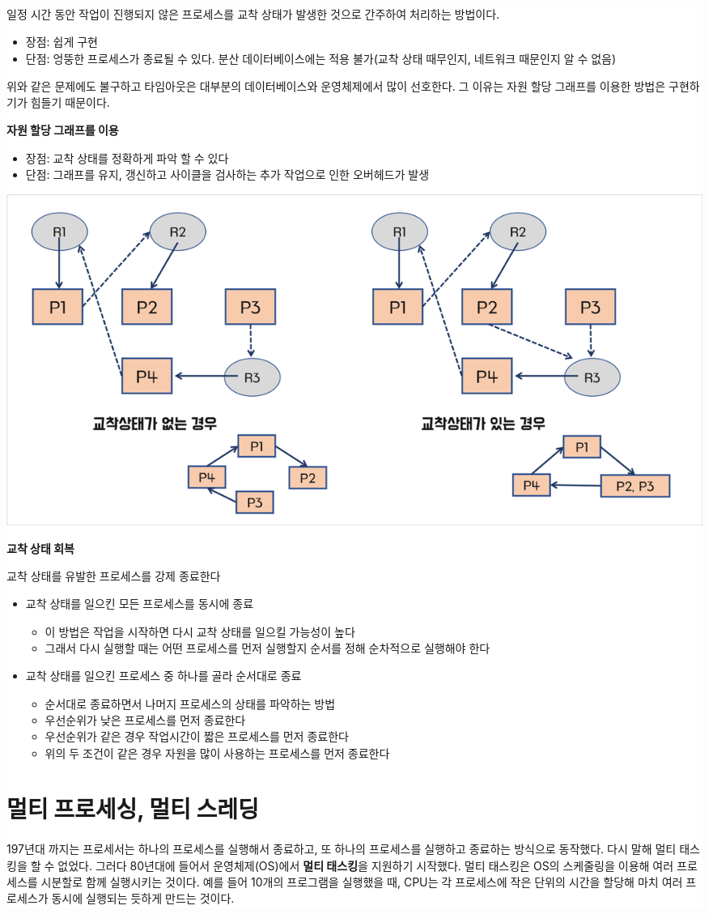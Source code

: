 일정 시간 동안 작업이 진행되지 않은 프로세스를 교착 상태가 발생한 것으로 간주하여 처리하는 방법이다.  

- 장점: 쉽게 구현
- 단점: 엉뚱한 프로세스가 종료될 수 있다. 분산 데이터베이스에는 적용 불가(교착 상태 때무인지, 네트워크 때문인지 알 수 없음)

위와 같은 문제에도 불구하고 타임아웃은 대부분의 데이터베이스와 운영체제에서 많이 선호한다. 그 이유는 자원 할당 그래프를 이용한 방법은 구현하기가 힘들기 때문이다.  

**자원 할당 그래프를 이용**  

- 장점: 교착 상태를 정확하게 파악 할 수 있다
- 단점: 그래프를 유지, 갱신하고 사이클을 검사하는 추가 작업으로 인한 오버헤드가 발생

![](/images/os_12.png)


**교착 상태 회복**  

교착 상태를 유발한 프로세스를 강제 종료한다

- 교착 상태를 일으킨 모든 프로세스를 동시에 종료
  - 이 방법은 작업을 시작하면 다시 교착 상태를 일으킬 가능성이 높다
  - 그래서 다시 실행할 때는 어떤 프로세스를 먼저 실행할지 순서를 정해 순차적으로 실행해야 한다

- 교착 상태를 일으킨 프로세스 중 하나를 골라 순서대로 종료
  - 순서대로 종료하면서 나머지 프로세스의 상태를 파악하는 방법
  - 우선순위가 낮은 프로세스를 먼저 종료한다
  - 우선순위가 같은 경우 작업시간이 짧은 프로세스를 먼저 종료한다
  - 위의 두 조건이 같은 경우 자원을 많이 사용하는 프로세스를 먼저 종료한다


# 멀티 프로세싱, 멀티 스레딩

197년대 까지는 프로세서는 하나의 프로세스를 실행해서 종료하고, 또 하나의 프로세스를 실행하고 종료하는 방식으로 동작했다. 다시 말해 멀티 태스킹을 할 수 없었다. 그러다 80년대에 들어서 운영체제(OS)에서 **멀티 태스킹**을 지원하기 시작했다. 멀티 태스킹은 OS의 스케줄링을 이용해 여러 프로세스를 시분할로 함께 실행시키는 것이다. 예를 들어 10개의 프로그램을 실행했을 때, CPU는 각 프로세스에 작은 단위의 시간을 할당해 마치 여러 프로세스가 동시에 실행되는 듯하게 만드는 것이다.
